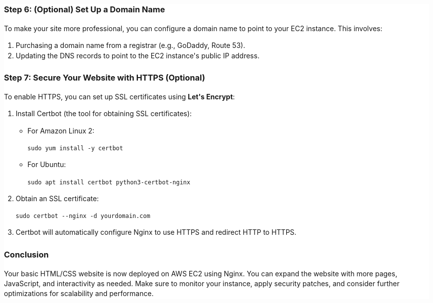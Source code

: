 ### Step 6: (Optional) Set Up a Domain Name

To make your site more professional, you can configure a domain name to point to your EC2 instance. This involves:

1. Purchasing a domain name from a registrar (e.g., GoDaddy, Route 53).
2. Updating the DNS records to point to the EC2 instance's public IP address.

### Step 7: Secure Your Website with HTTPS (Optional)

To enable HTTPS, you can set up SSL certificates using **Let's Encrypt**:

1. Install Certbot (the tool for obtaining SSL certificates):
    
    - For Amazon Linux 2:
        
        ```copy
        sudo yum install -y certbot
        ```
        
    - For Ubuntu:
        
        ```copy
        sudo apt install certbot python3-certbot-nginx
        ```
        
2. Obtain an SSL certificate:
    
    ```copy
    sudo certbot --nginx -d yourdomain.com
    ```
    
3. Certbot will automatically configure Nginx to use HTTPS and redirect HTTP to HTTPS.
    

### Conclusion

Your basic HTML/CSS website is now deployed on AWS EC2 using Nginx. You can expand the website with more pages, JavaScript, and interactivity as needed. Make sure to monitor your instance, apply security patches, and consider further optimizations for scalability and performance.
